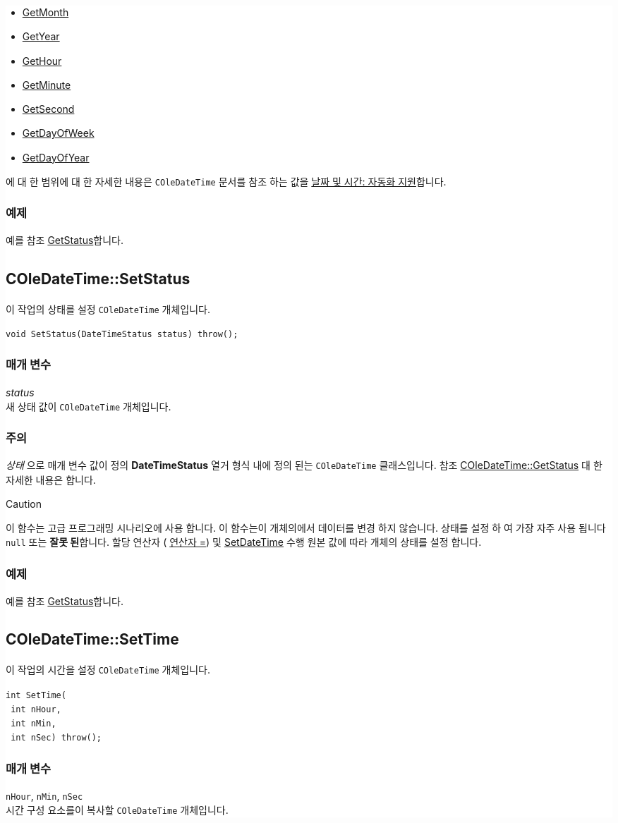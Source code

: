 - [GetMonth](#getmonth)  
  
- [GetYear](#getyear)  
  
- [GetHour](#gethour)  
  
- [GetMinute](#getminute)  
  
- [GetSecond](#getsecond)  
  
- [GetDayOfWeek](#getdayofweek)  
  
- [GetDayOfYear](#getdayofyear)  
  
 에 대 한 범위에 대 한 자세한 내용은 `COleDateTime` 문서를 참조 하는 값을 [날짜 및 시간: 자동화 지원](../../atl-mfc-shared/date-and-time-automation-support.md)합니다.  
  
### <a name="example"></a>예제  
 예를 참조 [GetStatus](#getstatus)합니다.  
  
##  <a name="setstatus"></a>COleDateTime::SetStatus  
 이 작업의 상태를 설정 `COleDateTime` 개체입니다.  
  
```
void SetStatus(DateTimeStatus status) throw();
```  
  
### <a name="parameters"></a>매개 변수  
 *status*  
 새 상태 값이 `COleDateTime` 개체입니다.  
  
### <a name="remarks"></a>주의  
 *상태* 으로 매개 변수 값이 정의 **DateTimeStatus** 열거 형식 내에 정의 된는 `COleDateTime` 클래스입니다. 참조 [COleDateTime::GetStatus](#getstatus) 대 한 자세한 내용은 합니다.  
  
> [!CAUTION]
>  이 함수는 고급 프로그래밍 시나리오에 사용 합니다. 이 함수는이 개체의에서 데이터를 변경 하지 않습니다. 상태를 설정 하 여 가장 자주 사용 됩니다 `null` 또는 **잘못 된**합니다. 할당 연산자 ( [연산자 =](#eq)) 및 [SetDateTime](#setdatetime) 수행 원본 값에 따라 개체의 상태를 설정 합니다.  
  
### <a name="example"></a>예제  
 예를 참조 [GetStatus](#getstatus)합니다.  
  
##  <a name="settime"></a>COleDateTime::SetTime  
 이 작업의 시간을 설정 `COleDateTime` 개체입니다.  
  
```
int SetTime(  
 int nHour,
 int nMin,
 int nSec) throw();
```  
  
### <a name="parameters"></a>매개 변수  
 `nHour`, `nMin`, `nSec`  
 시간 구성 요소를이 복사할 `COleDateTime` 개체입니다.  
  